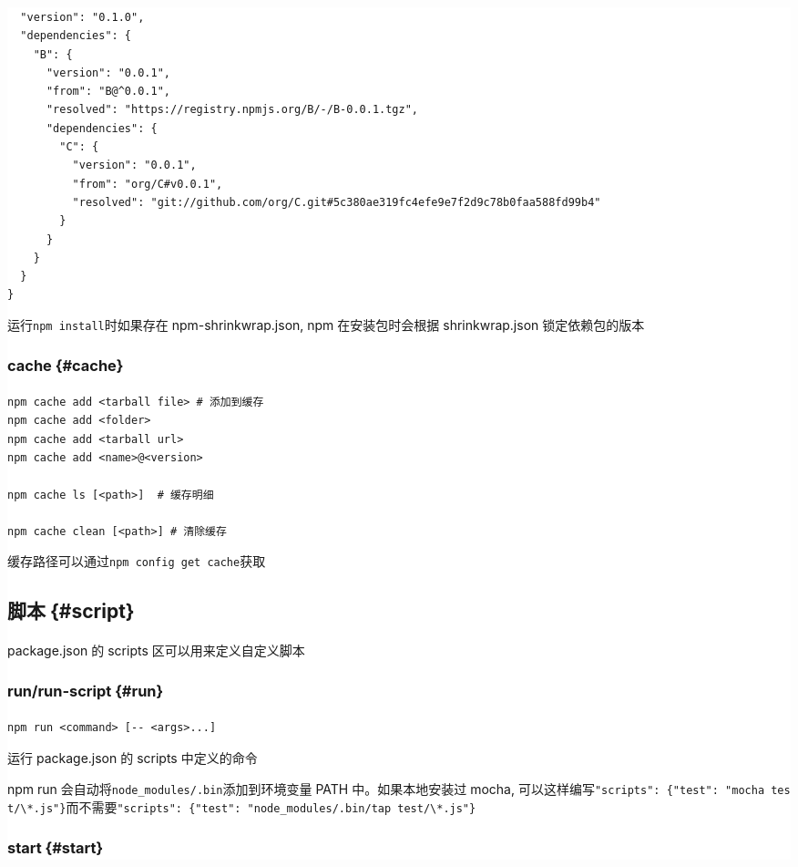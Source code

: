 ```
  "version": "0.1.0",
  "dependencies": {
    "B": {
      "version": "0.0.1",
      "from": "B@^0.0.1",
      "resolved": "https://registry.npmjs.org/B/-/B-0.0.1.tgz",
      "dependencies": {
        "C": {
          "version": "0.0.1",
          "from": "org/C#v0.0.1",
          "resolved": "git://github.com/org/C.git#5c380ae319fc4efe9e7f2d9c78b0faa588fd99b4"
        }
      }
    }
  }
}
```

运行`npm install`时如果存在 npm-shrinkwrap.json, npm 在安装包时会根据 shrinkwrap.json 锁定依赖包的版本

### cache {#cache}

```
npm cache add <tarball file> # 添加到缓存
npm cache add <folder>
npm cache add <tarball url>
npm cache add <name>@<version>

npm cache ls [<path>]  # 缓存明细

npm cache clean [<path>] # 清除缓存
```

缓存路径可以通过`npm config get cache`获取

## 脚本 {#script}

package.json 的 scripts 区可以用来定义自定义脚本


### run/run-script  {#run}

```
npm run <command> [-- <args>...]
```

运行 package.json 的 scripts 中定义的命令

npm run 会自动将`node_modules/.bin`添加到环境变量 PATH 中。如果本地安装过 mocha, 可以这样编写`"scripts": {"test": "mocha test/\*.js"}`而不需要`"scripts": {"test": "node_modules/.bin/tap test/\*.js"}`


### start {#start}
